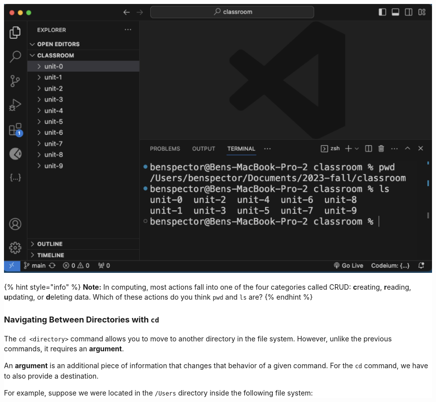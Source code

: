 ![](./img/ls.png)

{% hint style="info" %}
**Note:** In computing, most actions fall into one of the four categories called CRUD: **c**reating, **r**eading, **u**pdating, or **d**eleting data. Which of these actions do you think `pwd` and `ls` are?
{% endhint %}

### Navigating Between Directories with `cd`

The `cd <directory>` command allows you to move to another directory in the file system. However, unlike the previous commands, it requires an **argument**. 

An **argument** is an additional piece of information that changes that behavior of a given command. For the `cd` command, we have to also provide a destination.

For example, suppose we were located in the `/Users` directory inside the following file system:
